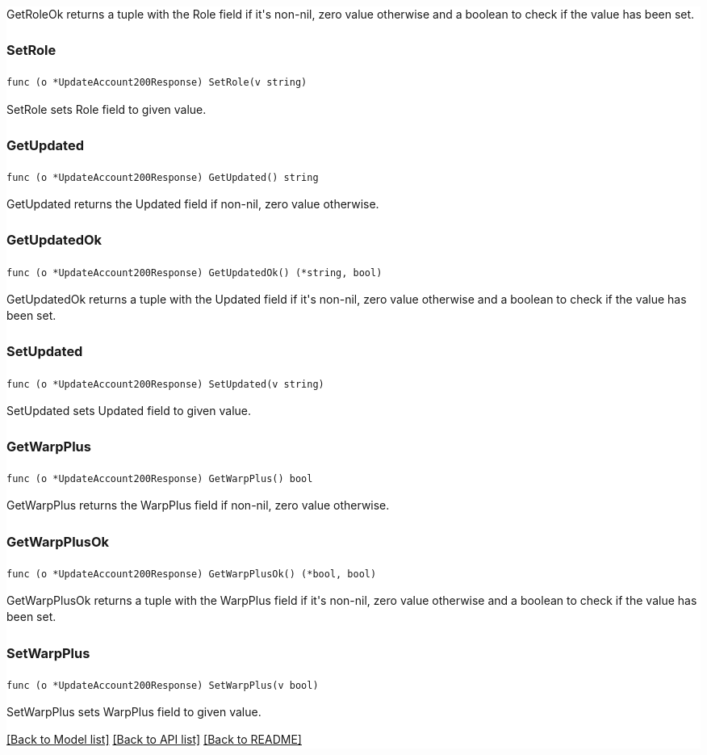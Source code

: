 GetRoleOk returns a tuple with the Role field if it's non-nil, zero value otherwise
and a boolean to check if the value has been set.

### SetRole

`func (o *UpdateAccount200Response) SetRole(v string)`

SetRole sets Role field to given value.


### GetUpdated

`func (o *UpdateAccount200Response) GetUpdated() string`

GetUpdated returns the Updated field if non-nil, zero value otherwise.

### GetUpdatedOk

`func (o *UpdateAccount200Response) GetUpdatedOk() (*string, bool)`

GetUpdatedOk returns a tuple with the Updated field if it's non-nil, zero value otherwise
and a boolean to check if the value has been set.

### SetUpdated

`func (o *UpdateAccount200Response) SetUpdated(v string)`

SetUpdated sets Updated field to given value.


### GetWarpPlus

`func (o *UpdateAccount200Response) GetWarpPlus() bool`

GetWarpPlus returns the WarpPlus field if non-nil, zero value otherwise.

### GetWarpPlusOk

`func (o *UpdateAccount200Response) GetWarpPlusOk() (*bool, bool)`

GetWarpPlusOk returns a tuple with the WarpPlus field if it's non-nil, zero value otherwise
and a boolean to check if the value has been set.

### SetWarpPlus

`func (o *UpdateAccount200Response) SetWarpPlus(v bool)`

SetWarpPlus sets WarpPlus field to given value.



[[Back to Model list]](../README.md#documentation-for-models) [[Back to API list]](../README.md#documentation-for-api-endpoints) [[Back to README]](../README.md)


